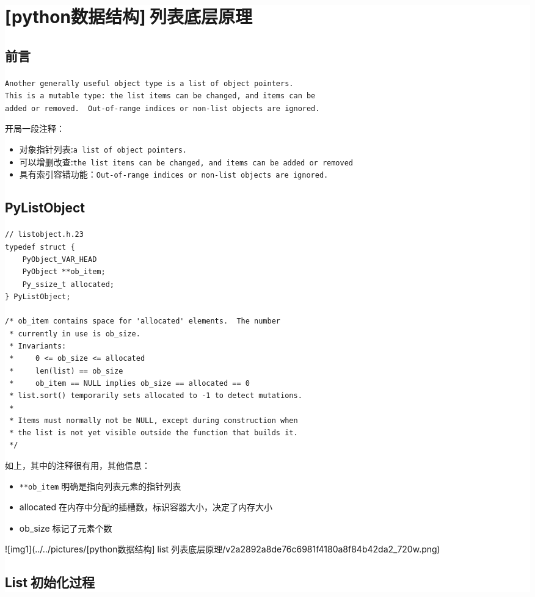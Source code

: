 # [python数据结构] 列表底层原理

## 前言

```
Another generally useful object type is a list of object pointers.
This is a mutable type: the list items can be changed, and items can be
added or removed.  Out-of-range indices or non-list objects are ignored.
```

开局一段注释：

- 对象指针列表:`a list of object pointers.`
- 可以增删改查:`the list items can be changed, and items can be
  added or removed`
- 具有索引容错功能：`Out-of-range indices or non-list objects are ignored.`

## PyListObject

```
// listobject.h.23
typedef struct {
    PyObject_VAR_HEAD
    PyObject **ob_item;
    Py_ssize_t allocated;
} PyListObject;

/* ob_item contains space for 'allocated' elements.  The number
 * currently in use is ob_size.
 * Invariants:
 *     0 <= ob_size <= allocated
 *     len(list) == ob_size
 *     ob_item == NULL implies ob_size == allocated == 0
 * list.sort() temporarily sets allocated to -1 to detect mutations.
 *
 * Items must normally not be NULL, except during construction when
 * the list is not yet visible outside the function that builds it.
 */
```

如上，其中的注释很有用，其他信息：

- `**ob_item` 明确是指向列表元素的指针列表

- allocated 在内存中分配的插槽数，标识容器大小，决定了内存大小

- ob_size 标记了元素个数

![img1](../../pictures/[python数据结构] list 列表底层原理/v2a2892a8de76c6981f4180a8f84b42da2_720w.png)



## **List 初始化过程**
